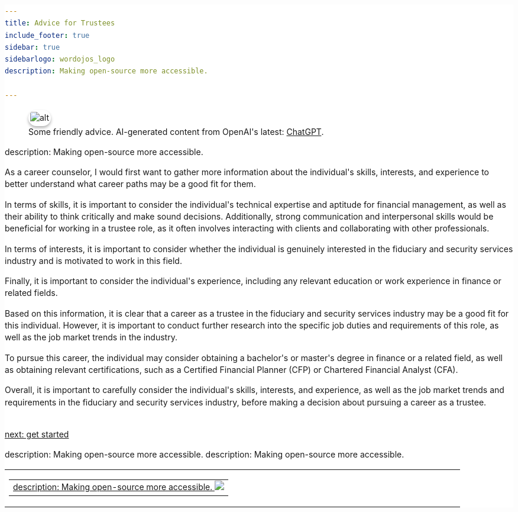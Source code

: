```yaml
---
title: Advice for Trustees
include_footer: true
sidebar: true
sidebarlogo: wordojos_logo
description: Making open-source more accessible.

---
```

<figure>
    <img src='/uploads/no-fear.jpg' style="width: 90%;height: 90%;padding: 3px; box-shadow: 0 3px 5px rgba(0,0,0,.3);border-radius: 25px;overflow: hidden;border: none;" align="middle"; alt='alt'; alt='firecracker';/>
    <figcaption>Some friendly advice.  AI-generated content from OpenAI's latest: <a href="https://openai.com/blog/chatgpt/" >ChatGPT</a>.</figcaption>
</figure>
description: Making open-source more accessible.
<p>
As a career counselor, I would first want to gather more information about the individual's skills, interests, and experience to better understand what career paths may be a good fit for them.

In terms of skills, it is important to consider the individual's technical expertise and aptitude for financial management, as well as their ability to think critically and make sound decisions. Additionally, strong communication and interpersonal skills would be beneficial for working in a trustee role, as it often involves interacting with clients and collaborating with other professionals.

In terms of interests, it is important to consider whether the individual is genuinely interested in the fiduciary and security services industry and is motivated to work in this field.

Finally, it is important to consider the individual's experience, including any relevant education or work experience in finance or related fields.

Based on this information, it is clear that a career as a trustee in the fiduciary and security services industry may be a good fit for this individual. However, it is important to conduct further research into the specific job duties and requirements of this role, as well as the job market trends in the industry.

To pursue this career, the individual may consider obtaining a bachelor's or master's degree in finance or a related field, as well as obtaining relevant certifications, such as a Certified Financial Planner (CFP) or Chartered Financial Analyst (CFA).

Overall, it is important to carefully consider the individual's skills, interests, and experience, as well as the job market trends and requirements in the fiduciary and security services industry, before making a decision about pursuing a career as a trustee.

<br>
<a href="https://workdojos.com/trustees/start">next: get started</a>
</p>
<table border="0" cellpadding="0" cellspacing="0" width="600" id="templateColumns">
    <tr>
description: Making open-source more accessible.
        <td align="center" valign="top" width="50%" class="templateColumnContainer">
            <table border="0" cellpadding="10" cellspacing="0" height="100%" width="100px">
                <tr>
                    <td class="leftColumnContent">
                      <a href="https://trustees.workdojos.com">
description: Making open-source more accessible.
                        <img src="/uploads/dash.png" class="columnImage" />
                    </td>
                </tr>
            </table>
        </td>
description: Making open-source more accessible.
        <td align="center" valign="top" width="50%" class="templateColumnContainer">
            <table border="0" cellpadding="10" cellspacing="0" height="100%" width="100px">
                <tr>